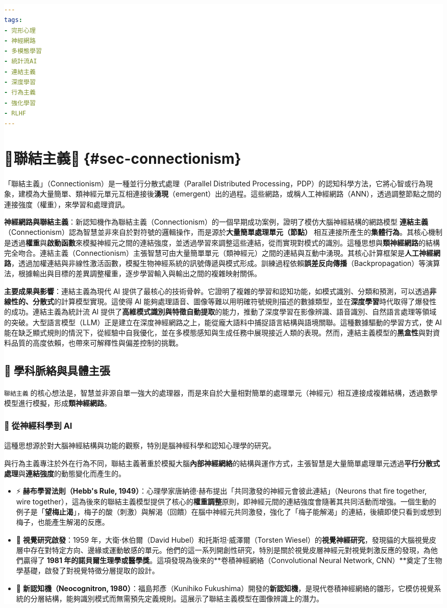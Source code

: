 ```yaml
---
tags:
- 完形心理
- 神經網路
- 多模態學習
- 統計流AI
- 連結主義
- 深度學習
- 行為主義
- 強化學習
- RLHF
---
```

# 🧬聯結主義🏮 {#sec-connectionism}

「聯結主義」（Connectionism）是一種並行分散式處理（Parallel Distributed Processing，PDP）的認知科學方法，它將心智或行為現象，建模為大量簡單、類神經元單元互相連接後**湧現**（emergent）出的過程。這些網路，或稱人工神經網路（ANN），透過調整節點之間的連接強度（權重），來學習和處理資訊。


**神經網路與聯結主義**：新認知機作為聯結主義（Connectionism）的一個早期成功案例，證明了模仿大腦神經結構的網路模型
**連結主義**（Connectionism）認為智慧並非來自於對符號的邏輯操作，而是源於**大量簡單處理單元（節點）** 相互連接所產生的**集體行為**。其核心機制是透過**權重**與**啟動函數**來模擬神經元之間的連結強度，並透過學習來調整這些連結，從而實現對模式的識別。這種思想與**類神經網路**的結構完全吻合。連結主義（Connectionism）主張智慧可由大量簡單單元（類神經元）之間的連結與互動中湧現。其核心計算框架是**人工神經網路**，透過加權連結與非線性激活函數，模擬生物神經系統的訊號傳遞與模式形成。訓練過程依賴**誤差反向傳播**（Backpropagation）等演算法，根據輸出與目標的差異調整權重，逐步學習輸入與輸出之間的複雜映射關係。

**主要成果與影響**：連結主義為現代 AI 提供了最核心的技術骨幹。它證明了複雜的學習和認知功能，如模式識別、分類和預測，可以透過**非線性的、分散式**的計算模型實現。這使得 AI 能夠處理語音、圖像等難以用明確符號規則描述的數據類型，並在**深度學習**時代取得了爆發性的成功。連結主義為統計流 AI 提供了**高維模式識別與特徵自動提取**的能力，推動了深度學習在影像辨識、語音識別、自然語言處理等領域的突破。大型語言模型（LLM）正是建立在深度神經網路之上，能從龐大語料中捕捉語言結構與語境關聯。這種數據驅動的學習方式，使 AI 能在缺乏顯式規則的情況下，從經驗中自我優化，並在多模態感知與生成任務中展現接近人類的表現。然而，連結主義模型的**黑盒性**與對資料品質的高度依賴，也帶來可解釋性與偏差控制的挑戰。


## 🏮 學科脈絡與具體主張

`聯結主義` 的核心想法是，智慧並非源自單一強大的處理器，而是來自於大量相對簡單的處理單元（神經元）相互連接成複雜結構，透過數學模型進行模擬，形成**類神經網路**。

### 🧠 從神經科學到 AI

這種思想源於對大腦神經結構與功能的觀察，特別是腦神經科學和認知心理學的研究。

與行為主義專注於外在行為不同，聯結主義著重於模擬大腦**內部神經網絡**的結構與運作方式，主張智慧是大量簡單處理單元透過**平行分散式處理**與**連結強度**的動態變化而產生的。

- ⚡️ **赫布學習法則（Hebb's Rule, 1949）**：心理學家唐納德·赫布提出「共同激發的神經元會彼此連結」（Neurons that fire together, wire together），這為後來的聯結主義模型提供了核心的**權重調整**原則，即神經元間的連結強度會隨著其共同活動而增強。一個生動的例子是「**望梅止渴**」，梅子的酸（刺激）與解渴（回饋）在腦中神經元共同激發，強化了「梅子能解渴」的連結，後續即使只看到或想到梅子，也能產生解渴的反應。
    
- 🔬 **視覺研究啟發**：1959 年，大衛·休伯爾（David Hubel）和托斯坦·威澤爾（Torsten Wiesel）的**視覺神經研究**，發現貓的大腦視覺皮層中存在對特定方向、邊緣或運動敏感的單元。他們的這一系列開創性研究，特別是關於視覺皮層神經元對視覺刺激反應的發現，為他們贏得了 **1981 年的諾貝爾生理學或醫學獎**。這項發現為後來的**卷積神經網絡（Convolutional Neural Network, CNN）**奠定了生物學基礎，啟發了對視覺特徵分層提取的設計。
    
- 🤖 **新認知機（Neocognitron, 1980）**：福島邦彥（Kunihiko Fukushima）開發的**新認知機**，是現代卷積神經網絡的雛形，它模仿視覺系統的分層結構，能夠識別模式而無需預先定義規則。這展示了聯結主義模型在圖像辨識上的潛力。
    
